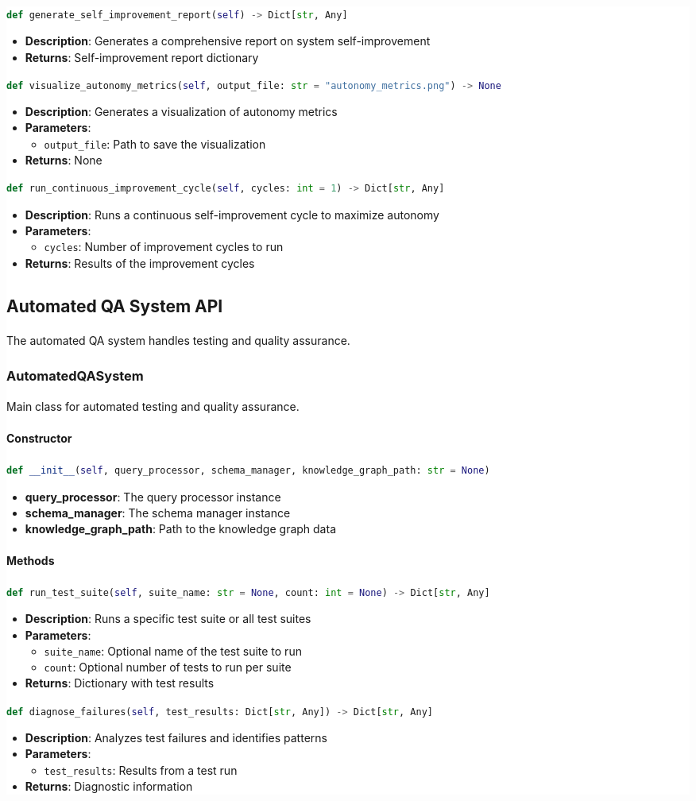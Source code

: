 ```python
def generate_self_improvement_report(self) -> Dict[str, Any]
```
- **Description**: Generates a comprehensive report on system self-improvement
- **Returns**: Self-improvement report dictionary

```python
def visualize_autonomy_metrics(self, output_file: str = "autonomy_metrics.png") -> None
```
- **Description**: Generates a visualization of autonomy metrics
- **Parameters**:
  - `output_file`: Path to save the visualization
- **Returns**: None

```python
def run_continuous_improvement_cycle(self, cycles: int = 1) -> Dict[str, Any]
```
- **Description**: Runs a continuous self-improvement cycle to maximize autonomy
- **Parameters**:
  - `cycles`: Number of improvement cycles to run
- **Returns**: Results of the improvement cycles

## Automated QA System API

The automated QA system handles testing and quality assurance.

### AutomatedQASystem

Main class for automated testing and quality assurance.

#### Constructor

```python
def __init__(self, query_processor, schema_manager, knowledge_graph_path: str = None)
```

- **query_processor**: The query processor instance
- **schema_manager**: The schema manager instance
- **knowledge_graph_path**: Path to the knowledge graph data

#### Methods

```python
def run_test_suite(self, suite_name: str = None, count: int = None) -> Dict[str, Any]
```
- **Description**: Runs a specific test suite or all test suites
- **Parameters**:
  - `suite_name`: Optional name of the test suite to run
  - `count`: Optional number of tests to run per suite
- **Returns**: Dictionary with test results

```python
def diagnose_failures(self, test_results: Dict[str, Any]) -> Dict[str, Any]
```
- **Description**: Analyzes test failures and identifies patterns
- **Parameters**:
  - `test_results`: Results from a test run
- **Returns**: Diagnostic information
